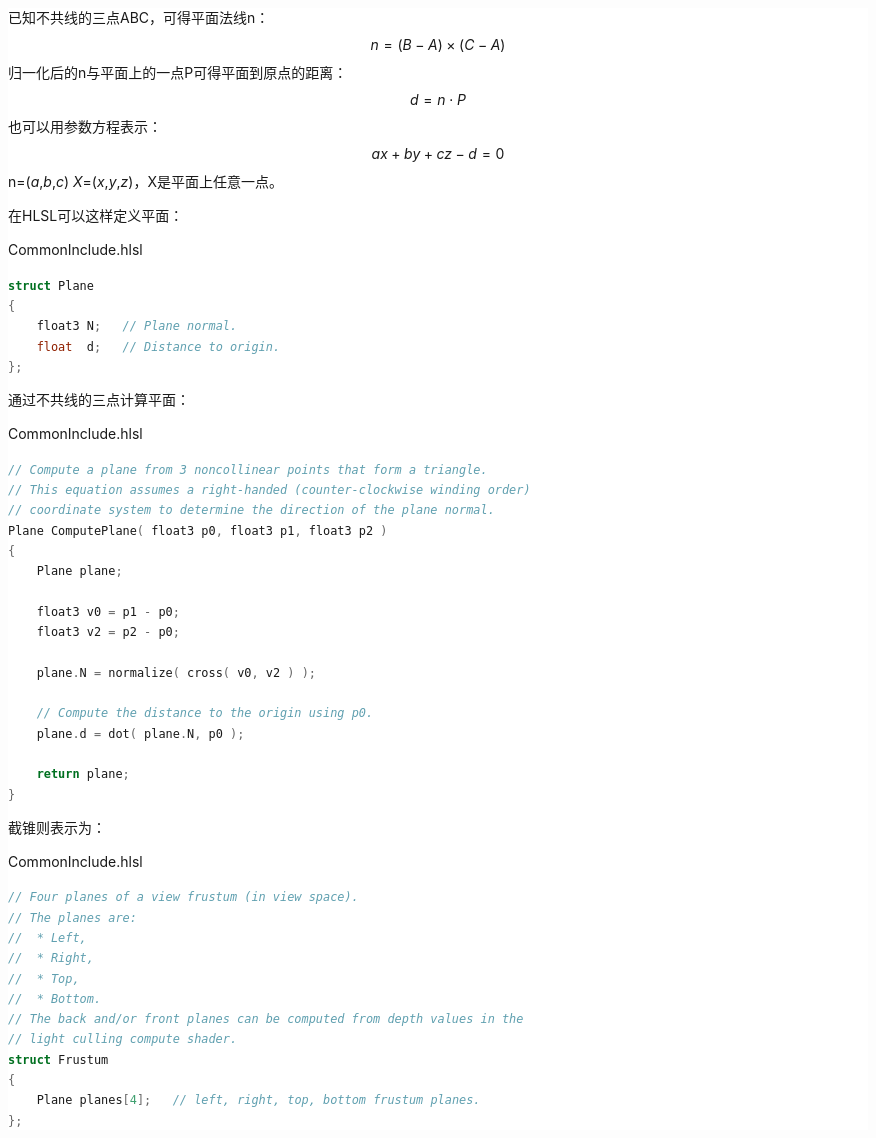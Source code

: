 
已知不共线的三点ABC，可得平面法线n：
$$
n=(B−A)×(C−A)
$$
归一化后的n与平面上的一点P可得平面到原点的距离：
$$
d=n⋅P
$$
也可以用参数方程表示：
$$
ax+by+cz−d=0
$$
 n=(*a*,*b*,*c*)  *X*=(*x*,*y*,*z*)，X是平面上任意一点。

在HLSL可以这样定义平面：

CommonInclude.hlsl

```c
struct Plane
{
    float3 N;   // Plane normal.
    float  d;   // Distance to origin.
};
```

通过不共线的三点计算平面：

CommonInclude.hlsl

```c
// Compute a plane from 3 noncollinear points that form a triangle.
// This equation assumes a right-handed (counter-clockwise winding order) 
// coordinate system to determine the direction of the plane normal.
Plane ComputePlane( float3 p0, float3 p1, float3 p2 )
{
    Plane plane;
 
    float3 v0 = p1 - p0;
    float3 v2 = p2 - p0;
 
    plane.N = normalize( cross( v0, v2 ) );
 
    // Compute the distance to the origin using p0.
    plane.d = dot( plane.N, p0 );
 
    return plane;
}
```

截锥则表示为：

CommonInclude.hlsl

```c
// Four planes of a view frustum (in view space).
// The planes are:
//  * Left,
//  * Right,
//  * Top,
//  * Bottom.
// The back and/or front planes can be computed from depth values in the 
// light culling compute shader.
struct Frustum
{
    Plane planes[4];   // left, right, top, bottom frustum planes.
};
```
